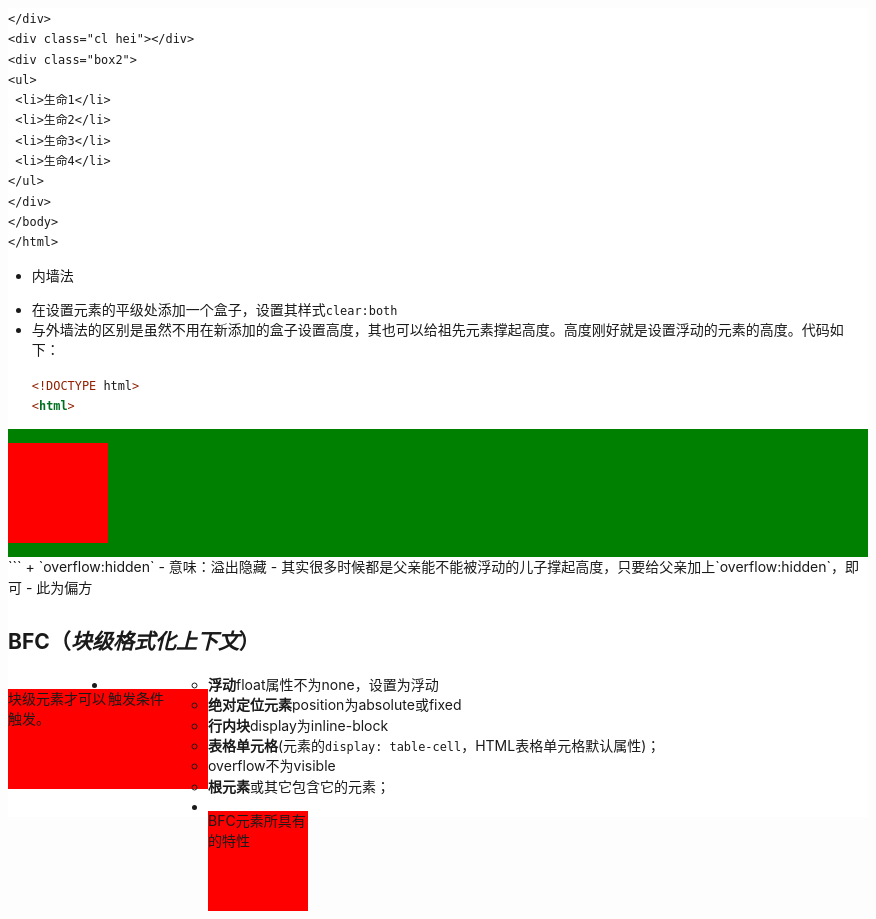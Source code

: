    ```  
</div>
<div class="cl hei"></div>
<div class="box2">
  <ul>
    <li>生命1</li>
    <li>生命2</li>
    <li>生命3</li>
    <li>生命4</li>
  </ul>
</div>
</body>
</html>
  ```
 + 内墙法
  - 在设置元素的平级处添加一个盒子，设置其样式`clear:both`
  - 与外墙法的区别是虽然不用在新添加的盒子设置高度，其也可以给祖先元素撑起高度。高度刚好就是设置浮动的元素的高度。代码如下：
     ```html
     <!DOCTYPE html>
     <html>
<head>
  <title>document</title>
  <style type="text/css">
    div{
      background: green;
    }
    p{
      float: left;
      width: 100px;
      height: 100px;
      background: red;
    }
    .cl{
          clear: both;
    }
  </style>
</head>
<body>
<div>
  <p></p>
  <div class="cl"></div>
</div>
</body>
</html>
```
 + `overflow:hidden`
  - 意味：溢出隐藏
  - 其实很多时候都是父亲能不能被浮动的儿子撑起高度，只要给父亲加上`overflow:hidden`，即可
  - 此为偏方     

## BFC（*块级格式化上下文*）

块级元素才可以触发。

- 触发条件
  + **浮动**float属性不为none，设置为浮动
  + **绝对定位元素**position为absolute或fixed
  + **行内块**display为inline-block
  + **表格单元格**(元素的`display: table-cell`，HTML表格单元格默认属性)；
  + overflow不为visible
  + **根元素**或其它包含它的元素；


- BFC元素所具有的特性
```